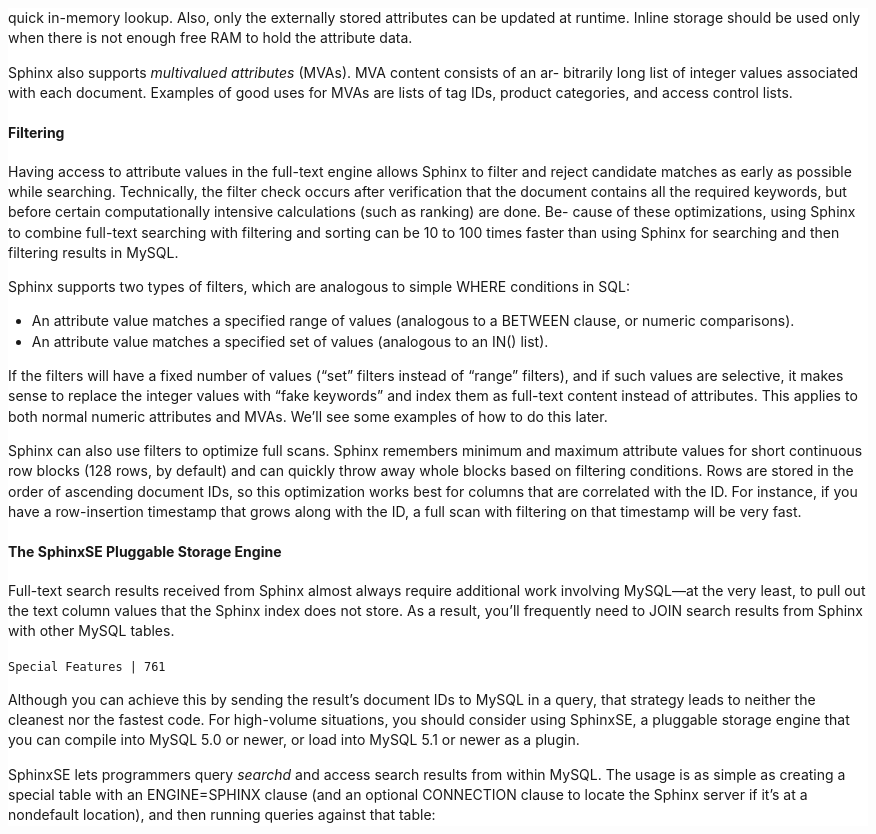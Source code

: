 
quick in-memory lookup. Also, only the externally stored attributes can be updated at
runtime. Inline storage should be used only when there is not enough free RAM to hold
the attribute data.

Sphinx also supports _multivalued attributes_ (MVAs). MVA content consists of an ar-
bitrarily long list of integer values associated with each document. Examples of good
uses for MVAs are lists of tag IDs, product categories, and access control lists.

#### Filtering

Having access to attribute values in the full-text engine allows Sphinx to filter and reject
candidate matches as early as possible while searching. Technically, the filter check
occurs after verification that the document contains all the required keywords, but
before certain computationally intensive calculations (such as ranking) are done. Be-
cause of these optimizations, using Sphinx to combine full-text searching with filtering
and sorting can be 10 to 100 times faster than using Sphinx for searching and then
filtering results in MySQL.

Sphinx supports two types of filters, which are analogous to simple WHERE conditions
in SQL:

- An attribute value matches a specified range of values (analogous to a BETWEEN
    clause, or numeric comparisons).
- An attribute value matches a specified set of values (analogous to an IN() list).

If the filters will have a fixed number of values (“set” filters instead of “range” filters),
and if such values are selective, it makes sense to replace the integer values with “fake
keywords” and index them as full-text content instead of attributes. This applies to
both normal numeric attributes and MVAs. We’ll see some examples of how to do this
later.

Sphinx can also use filters to optimize full scans. Sphinx remembers minimum and
maximum attribute values for short continuous row blocks (128 rows, by default) and
can quickly throw away whole blocks based on filtering conditions. Rows are stored
in the order of ascending document IDs, so this optimization works best for columns
that are correlated with the ID. For instance, if you have a row-insertion timestamp
that grows along with the ID, a full scan with filtering on that timestamp will be very
fast.

#### The SphinxSE Pluggable Storage Engine

Full-text search results received from Sphinx almost always require additional work
involving MySQL—at the very least, to pull out the text column values that the Sphinx
index does not store. As a result, you’ll frequently need to JOIN search results from
Sphinx with other MySQL tables.

```
Special Features | 761
```

Although you can achieve this by sending the result’s document IDs to MySQL in a
query, that strategy leads to neither the cleanest nor the fastest code. For high-volume
situations, you should consider using SphinxSE, a pluggable storage engine that you
can compile into MySQL 5.0 or newer, or load into MySQL 5.1 or newer as a plugin.

SphinxSE lets programmers query _searchd_ and access search results from within
MySQL. The usage is as simple as creating a special table with an ENGINE=SPHINX clause
(and an optional CONNECTION clause to locate the Sphinx server if it’s at a nondefault
location), and then running queries against that table:
